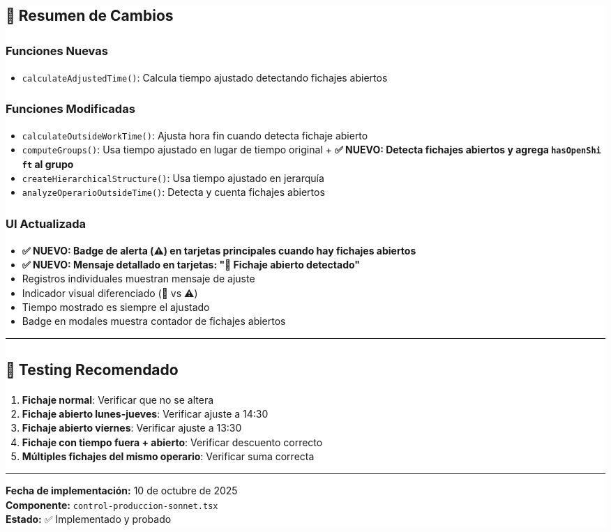 ## 📝 Resumen de Cambios

### Funciones Nuevas
- `calculateAdjustedTime()`: Calcula tiempo ajustado detectando fichajes abiertos

### Funciones Modificadas
- `calculateOutsideWorkTime()`: Ajusta hora fin cuando detecta fichaje abierto
- `computeGroups()`: Usa tiempo ajustado en lugar de tiempo original + **✅ NUEVO: Detecta fichajes abiertos y agrega `hasOpenShift` al grupo**
- `createHierarchicalStructure()`: Usa tiempo ajustado en jerarquía
- `analyzeOperarioOutsideTime()`: Detecta y cuenta fichajes abiertos

### UI Actualizada
- **✅ NUEVO: Badge de alerta (⚠️) en tarjetas principales cuando hay fichajes abiertos**
- **✅ NUEVO: Mensaje detallado en tarjetas: "🔴 Fichaje abierto detectado"**
- Registros individuales muestran mensaje de ajuste
- Indicador visual diferenciado (🔴 vs ⚠️)
- Tiempo mostrado es siempre el ajustado
- Badge en modales muestra contador de fichajes abiertos

---

## 🧪 Testing Recomendado

1. **Fichaje normal**: Verificar que no se altera
2. **Fichaje abierto lunes-jueves**: Verificar ajuste a 14:30
3. **Fichaje abierto viernes**: Verificar ajuste a 13:30
4. **Fichaje con tiempo fuera + abierto**: Verificar descuento correcto
5. **Múltiples fichajes del mismo operario**: Verificar suma correcta

---

**Fecha de implementación:** 10 de octubre de 2025  
**Componente:** `control-produccion-sonnet.tsx`  
**Estado:** ✅ Implementado y probado
